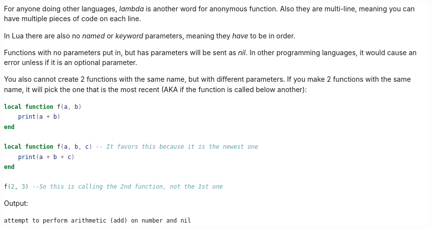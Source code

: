For anyone doing other languages, *lambda* is another word for anonymous function. Also they are multi-line, meaning you can have multiple pieces of code on each line.

In Lua there are also no *named* or *keyword* parameters, meaning they *have* to be in order.

Functions with no parameters put in, but has parameters will be sent as *nil*. In other programming languages, it would cause an error unless if it is an optional parameter.

You also cannot create 2 functions with the same name, but with different parameters. If you make 2 functions with the same name, it will pick the one that is the most recent (AKA if the function is called below another):

```lua
local function f(a, b)
	print(a + b)
end

local function f(a, b, c) -- It favors this because it is the newest one
	print(a + b + c)
end

f(2, 3) --So this is calling the 2nd function, not the 1st one
```
Output:
```
attempt to perform arithmetic (add) on number and nil
```
